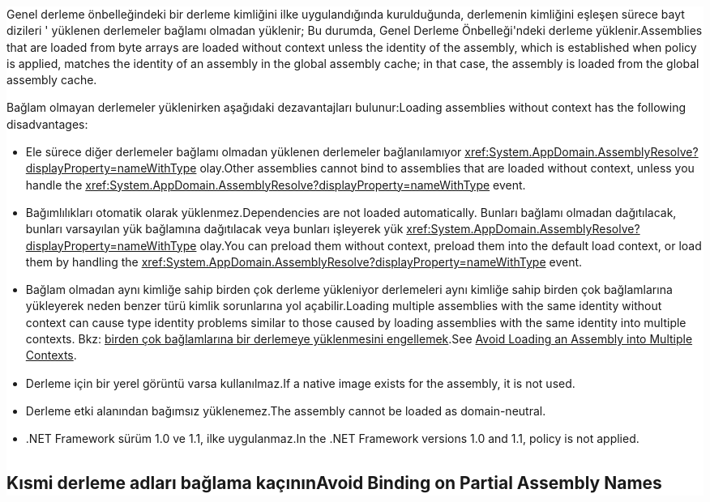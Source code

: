  <span data-ttu-id="2e8fe-148">Genel derleme önbelleğindeki bir derleme kimliğini ilke uygulandığında kurulduğunda, derlemenin kimliğini eşleşen sürece bayt dizileri ' yüklenen derlemeler bağlamı olmadan yüklenir; Bu durumda, Genel Derleme Önbelleği'ndeki derleme yüklenir.</span><span class="sxs-lookup"><span data-stu-id="2e8fe-148">Assemblies that are loaded from byte arrays are loaded without context unless the identity of the assembly, which is established when policy is applied, matches the identity of an assembly in the global assembly cache; in that case, the assembly is loaded from the global assembly cache.</span></span>  
  
 <span data-ttu-id="2e8fe-149">Bağlam olmayan derlemeler yüklenirken aşağıdaki dezavantajları bulunur:</span><span class="sxs-lookup"><span data-stu-id="2e8fe-149">Loading assemblies without context has the following disadvantages:</span></span>  
  
-   <span data-ttu-id="2e8fe-150">Ele sürece diğer derlemeler bağlamı olmadan yüklenen derlemeler bağlanılamıyor <xref:System.AppDomain.AssemblyResolve?displayProperty=nameWithType> olay.</span><span class="sxs-lookup"><span data-stu-id="2e8fe-150">Other assemblies cannot bind to assemblies that are loaded without context, unless you handle the <xref:System.AppDomain.AssemblyResolve?displayProperty=nameWithType> event.</span></span>  
  
-   <span data-ttu-id="2e8fe-151">Bağımlılıkları otomatik olarak yüklenmez.</span><span class="sxs-lookup"><span data-stu-id="2e8fe-151">Dependencies are not loaded automatically.</span></span> <span data-ttu-id="2e8fe-152">Bunları bağlamı olmadan dağıtılacak, bunları varsayılan yük bağlamına dağıtılacak veya bunları işleyerek yük <xref:System.AppDomain.AssemblyResolve?displayProperty=nameWithType> olay.</span><span class="sxs-lookup"><span data-stu-id="2e8fe-152">You can preload them without context, preload them into the default load context, or load them by handling the <xref:System.AppDomain.AssemblyResolve?displayProperty=nameWithType> event.</span></span>  
  
-   <span data-ttu-id="2e8fe-153">Bağlam olmadan aynı kimliğe sahip birden çok derleme yükleniyor derlemeleri aynı kimliğe sahip birden çok bağlamlarına yükleyerek neden benzer türü kimlik sorunlarına yol açabilir.</span><span class="sxs-lookup"><span data-stu-id="2e8fe-153">Loading multiple assemblies with the same identity without context can cause type identity problems similar to those caused by loading assemblies with the same identity into multiple contexts.</span></span> <span data-ttu-id="2e8fe-154">Bkz: [birden çok bağlamlarına bir derlemeye yüklenmesini engellemek](#avoid_loading_into_multiple_contexts).</span><span class="sxs-lookup"><span data-stu-id="2e8fe-154">See [Avoid Loading an Assembly into Multiple Contexts](#avoid_loading_into_multiple_contexts).</span></span>  
  
-   <span data-ttu-id="2e8fe-155">Derleme için bir yerel görüntü varsa kullanılmaz.</span><span class="sxs-lookup"><span data-stu-id="2e8fe-155">If a native image exists for the assembly, it is not used.</span></span>  
  
-   <span data-ttu-id="2e8fe-156">Derleme etki alanından bağımsız yüklenemez.</span><span class="sxs-lookup"><span data-stu-id="2e8fe-156">The assembly cannot be loaded as domain-neutral.</span></span>  
  
-   <span data-ttu-id="2e8fe-157">.NET Framework sürüm 1.0 ve 1.1, ilke uygulanmaz.</span><span class="sxs-lookup"><span data-stu-id="2e8fe-157">In the .NET Framework versions 1.0 and 1.1, policy is not applied.</span></span>  
  
<a name="avoid_partial_names"></a>   
## <a name="avoid-binding-on-partial-assembly-names"></a><span data-ttu-id="2e8fe-158">Kısmi derleme adları bağlama kaçının</span><span class="sxs-lookup"><span data-stu-id="2e8fe-158">Avoid Binding on Partial Assembly Names</span></span>  